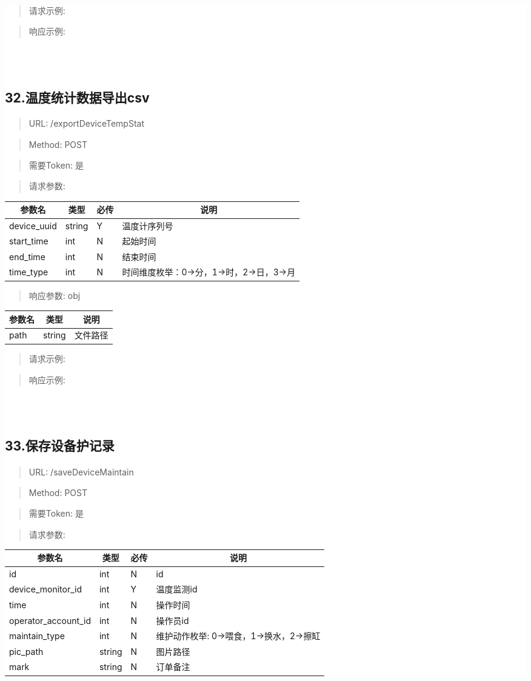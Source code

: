 > 请求示例:


> 响应示例:



<br/><br/>
## 32.温度统计数据导出csv

> URL: /exportDeviceTempStat

> Method: POST

> 需要Token: 是

> 请求参数:

| 参数名 | 类型 | 必传 | 说明 |
| --- | --- | --- | --- |
| device_uuid | string | Y | 温度计序列号 |
| start_time | int | N | 起始时间 |
| end_time | int | N | 结束时间 |
| time_type | int | N | 时间维度枚举：0->分，1->时，2->日，3->月 |


> 响应参数: obj

| 参数名 | 类型  | 说明 |
| --- | --- | --- |
| path | string | 文件路径 |

> 请求示例:


> 响应示例:



<br/><br/>
## 33.保存设备护记录

> URL: /saveDeviceMaintain

> Method: POST

> 需要Token: 是

> 请求参数:

| 参数名 | 类型 | 必传 | 说明 |
| --- | --- | --- | --- |
| id | int | N | id |
| device_monitor_id | int | Y | 温度监测id |
| time | int | N | 操作时间 |
| operator_account_id | int | N | 操作员id |
| maintain_type | int | N | 维护动作枚举: 0->喂食，1->换水，2->擦缸 |
| pic_path | string | N | 图片路径 |
| mark | string | N | 订单备注 |
